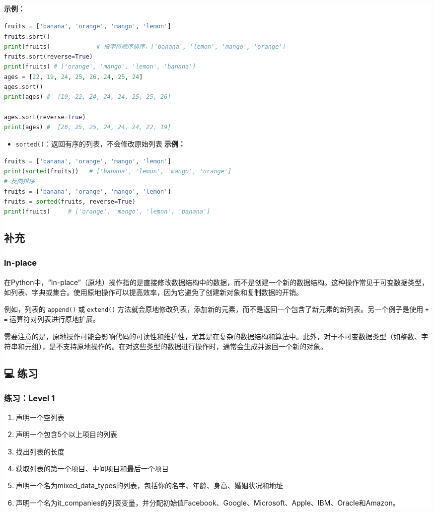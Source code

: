   **示例：**

  ```py
  fruits = ['banana', 'orange', 'mango', 'lemon']
  fruits.sort()
  print(fruits)             # 按字母顺序排序，['banana', 'lemon', 'mango', 'orange']
  fruits.sort(reverse=True)
  print(fruits) # ['orange', 'mango', 'lemon', 'banana']
  ages = [22, 19, 24, 25, 26, 24, 25, 24]
  ages.sort()
  print(ages) #  [19, 22, 24, 24, 24, 25, 25, 26]
   
  ages.sort(reverse=True)
  print(ages) #  [26, 25, 25, 24, 24, 24, 22, 19]
  ```

  - `sorted()`：返回有序的列表，不会修改原始列表
  **示例：**

  ```py
  fruits = ['banana', 'orange', 'mango', 'lemon']
  print(sorted(fruits))   # ['banana', 'lemon', 'mango', 'orange']
  # 反向排序
  fruits = ['banana', 'orange', 'mango', 'lemon']
  fruits = sorted(fruits, reverse=True)
  print(fruits)     # ['orange', 'mango', 'lemon', 'banana']
  ```
  

## 补充

### In-place

在Python中，“In-place”（原地）操作指的是直接修改数据结构中的数据，而不是创建一个新的数据结构。这种操作常见于可变数据类型，如列表、字典或集合。使用原地操作可以提高效率，因为它避免了创建新对象和复制数据的开销。

例如，列表的 `append()` 或 `extend()` 方法就会原地修改列表，添加新的元素，而不是返回一个包含了新元素的新列表。另一个例子是使用 `+=` 运算符对列表进行原地扩展。

需要注意的是，原地操作可能会影响代码的可读性和维护性，尤其是在复杂的数据结构和算法中。此外，对于不可变数据类型（如整数、字符串和元组），是不支持原地操作的。在对这些类型的数据进行操作时，通常会生成并返回一个新的对象。

## 💻 练习

### 练习：Level 1

1. 声明一个空列表

2. 声明一个包含5个以上项目的列表

3. 找出列表的长度

4. 获取列表的第一个项目、中间项目和最后一个项目

5. 声明一个名为mixed_data_types的列表，包括你的名字、年龄、身高、婚姻状况和地址

6. 声明一个名为it_companies的列表变量，并分配初始值Facebook、Google、Microsoft、Apple、IBM、Oracle和Amazon。
